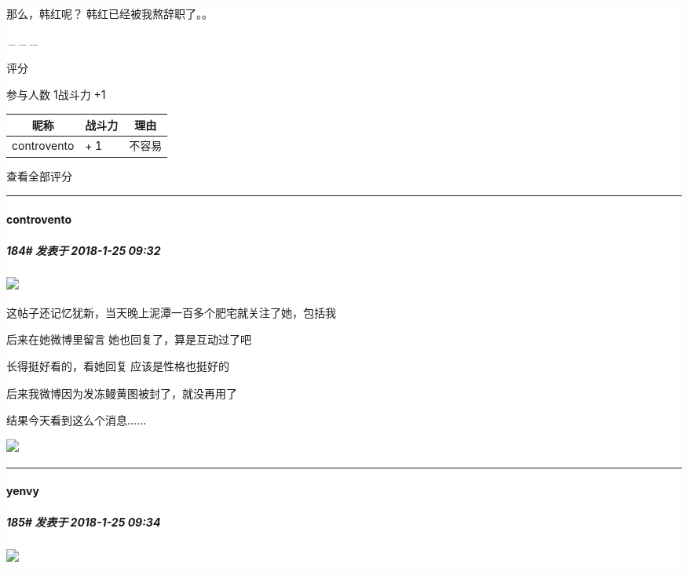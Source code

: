 那么，韩红呢？</blockquote>
韩红已经被我熬辞职了。。



﹍﹍﹍

评分





 参与人数 1战斗力 +1

|昵称|战斗力|理由|
|----|---|---|
| controvento| + 1|不容易|



查看全部评分






-----

####  controvento  
##### 184#       发表于 2018-1-25 09:32



<img src="https://static.saraba1st.com/image/smiley/face2017/140.png" referrerpolicy="no-referrer">


这帖子还记忆犹新，当天晚上泥潭一百多个肥宅就关注了她，包括我


后来在她微博里留言 她也回复了，算是互动过了吧


长得挺好看的，看她回复 应该是性格也挺好的


后来我微博因为发冻鳗黄图被封了，就没再用了


结果今天看到这么个消息……

<img src="https://static.saraba1st.com/image/smiley/face2017/001.png" referrerpolicy="no-referrer">







-----

####  yenvy  
##### 185#       发表于 2018-1-25 09:34



<img src="https://static.saraba1st.com/image/smiley/face2017/001.png" referrerpolicy="no-referrer">
